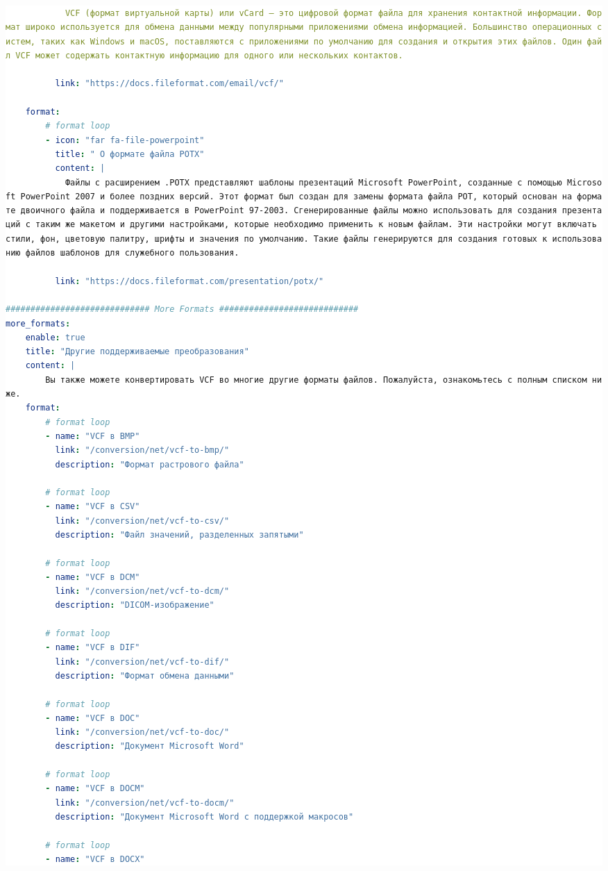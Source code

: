 ```yaml
            VCF (формат виртуальной карты) или vCard — это цифровой формат файла для хранения контактной информации. Формат широко используется для обмена данными между популярными приложениями обмена информацией. Большинство операционных систем, таких как Windows и macOS, поставляются с приложениями по умолчанию для создания и открытия этих файлов. Один файл VCF может содержать контактную информацию для одного или нескольких контактов.

          link: "https://docs.fileformat.com/email/vcf/"

    format:
        # format loop
        - icon: "far fa-file-powerpoint"
          title: " О формате файла POTX"
          content: |
            Файлы с расширением .POTX представляют шаблоны презентаций Microsoft PowerPoint, созданные с помощью Microsoft PowerPoint 2007 и более поздних версий. Этот формат был создан для замены формата файла POT, который основан на формате двоичного файла и поддерживается в PowerPoint 97-2003. Сгенерированные файлы можно использовать для создания презентаций с таким же макетом и другими настройками, которые необходимо применить к новым файлам. Эти настройки могут включать стили, фон, цветовую палитру, шрифты и значения по умолчанию. Такие файлы генерируются для создания готовых к использованию файлов шаблонов для служебного пользования.

          link: "https://docs.fileformat.com/presentation/potx/"

############################# More Formats ############################
more_formats:
    enable: true
    title: "Другие поддерживаемые преобразования"
    content: |
        Вы также можете конвертировать VCF во многие другие форматы файлов. Пожалуйста, ознакомьтесь с полным списком ниже.
    format: 
        # format loop
        - name: "VCF в BMP"
          link: "/conversion/net/vcf-to-bmp/"
          description: "Формат растрового файла"

        # format loop
        - name: "VCF в CSV"
          link: "/conversion/net/vcf-to-csv/"
          description: "Файл значений, разделенных запятыми"

        # format loop
        - name: "VCF в DCM"
          link: "/conversion/net/vcf-to-dcm/"
          description: "DICOM-изображение"

        # format loop
        - name: "VCF в DIF"
          link: "/conversion/net/vcf-to-dif/"
          description: "Формат обмена данными"

        # format loop
        - name: "VCF в DOC"
          link: "/conversion/net/vcf-to-doc/"
          description: "Документ Microsoft Word"

        # format loop
        - name: "VCF в DOCM"
          link: "/conversion/net/vcf-to-docm/"
          description: "Документ Microsoft Word с поддержкой макросов"

        # format loop
        - name: "VCF в DOCX"
```